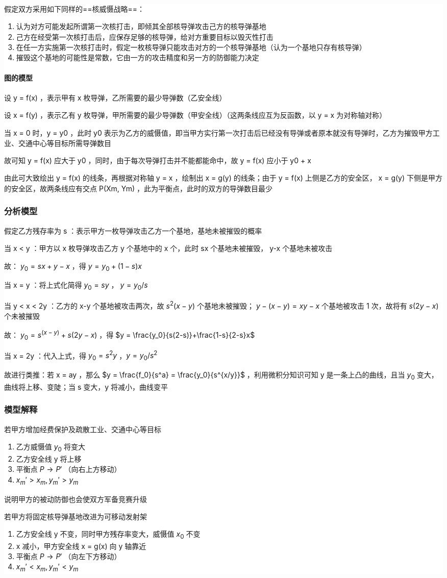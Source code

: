 假定双方采用如下同样的==核威慑战略==：

1. 认为对方可能发起所谓第一次核打击，即倾其全部核导弹攻击己方的核导弹基地
2. 己方在经受第一次核打击后，应保存足够的核导弹，给对方重要目标以毁灭性打击
3. 在任一方实施第一次核打击时，假定一枚核导弹只能攻击对方的一个核导弹基地（认为一个基地只存有核导弹）
4. 摧毁这个基地的可能性是常数，它由一方的攻击精度和另一方的防御能力决定



#### 图的模型

设 y = f(x) ，表示甲有 x 枚导弹，乙所需要的最少导弹数（乙安全线）

设 x = f(y) ，表示乙有 y 枚导弹，甲所需要的最少导弹数（甲安全线）（这两条线应互为反函数，以 y = x 为对称轴对称）

当 x = 0 时，y = y0 ，此时 y0 表示为乙方的威慑值，即当甲方实行第一次打击后已经没有导弹或者原本就没有导弹时，乙方为摧毁甲方工业、交通中心等目标所需导弹数目

故可知 y = f(x) 应大于 y0 ，同时，由于每次导弹打击并不能都能命中，故 y = f(x) 应小于 y0 + x

由此可大致绘出 y = f(x) 的线条，再根据对称轴 y = x ，绘制出 x = g(y) 的线条；由于 y = f(x) 上侧是乙方的安全区， x = g(y) 下侧是甲方的安全区，故两条线应有交点 P(Xm, Ym) ，此为平衡点，此时的双方的导弹数目最少



### 分析模型

假定乙方残存率为 s ：表示甲方一枚导弹攻击乙方一个基地，基地未被摧毁的概率

当 x < y ：甲方以 x 枚导弹攻击乙方 y 个基地中的 x 个，此时 sx 个基地未被摧毁， y-x 个基地未被攻击

故： $y_0 = sx + y-x$ ，得 $y = y_0 + (1-s)x$

当 x = y ：将上式化简得 $y_0=sy$ ， $y = y_0/s$

当 y < x < 2y ：乙方的 x-y 个基地被攻击两次，故 $s^2(x-y)$ 个基地未被摧毁； $y-(x-y)=xy-x$ 个基地被攻击 1 次，故将有 $s(2y-x)$ 个未被摧毁

故： $y_0 = s^(x-y) + s(2y-x)$ ，得 $y = \frac{y_0}{s(2-s)}+\frac{1-s}{2-s}x$

当 x = 2y ：代入上式，得 $y_0 = s^2y$ ，$y = y_0/s^2$



故进行类推：若 x = ay ，那么 $y = \frac{f_0}{s^a} = \frac{y_0}{s^{x/y}}$ ，利用微积分知识可知 y 是一条上凸的曲线，且当 $y_0$ 变大，曲线将上移、变陡；当 s 变大，y 将减小，曲线变平



### 模型解释

若甲方增加经费保护及疏散工业、交通中心等目标

1. 乙方威慑值 $y_0$ 将变大
2. 乙方安全线 y 将上移
3. 平衡点 $P\to P'$ （向右上方移动）
4. $x_m'>x_m , y_m'>y_m$

说明甲方的被动防御也会使双方军备竞赛升级



若甲方将固定核导弹基地改进为可移动发射架

1. 乙方安全线 y 不变，同时甲方残存率变大，威慑值 $x_0$ 不变
2. x 减小，甲方安全线 x = g(x) 向 y 轴靠近
3. 平衡点 $P\to P'$ （向左下方移动）
4. $x_m'<x_m , y_m'<y_m$
